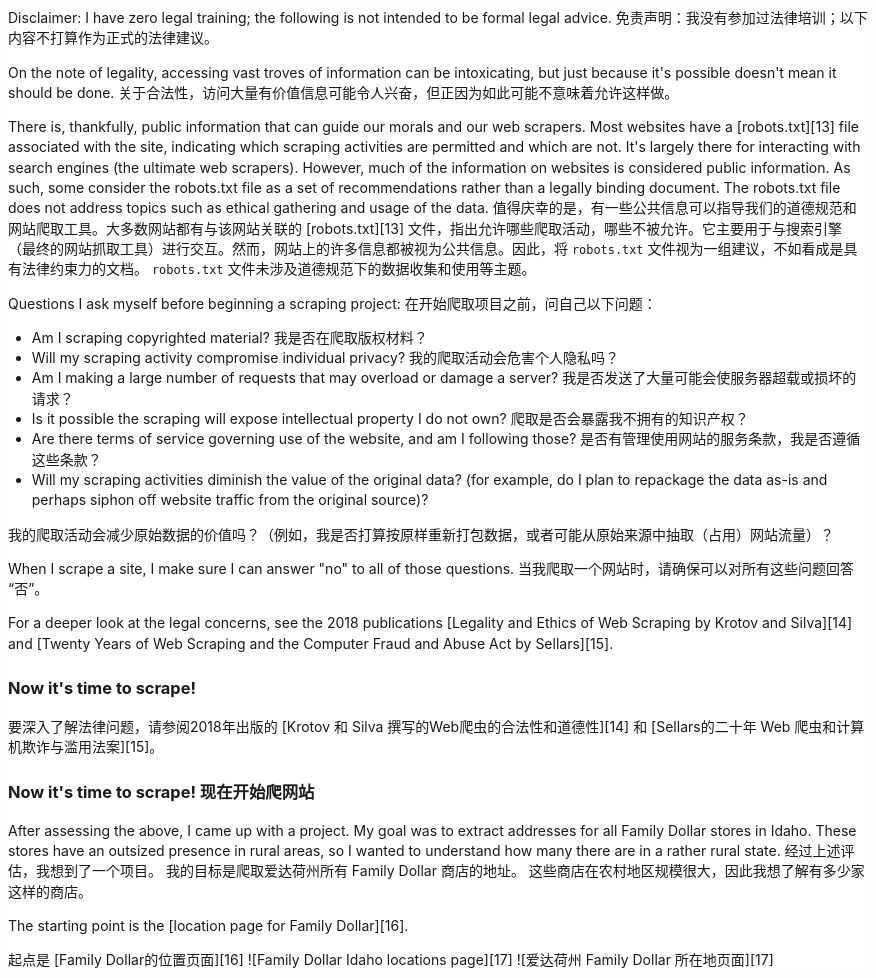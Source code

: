 Disclaimer: I have zero legal training; the following is not intended to be formal legal advice.
免责声明：我没有参加过法律培训；以下内容不打算作为正式的法律建议。

On the note of legality, accessing vast troves of information can be intoxicating, but just because it's possible doesn't mean it should be done.
关于合法性，访问大量有价值信息可能令人兴奋，但正因为如此可能不意味着允许这样做。

There is, thankfully, public information that can guide our morals and our web scrapers. Most websites have a [robots.txt][13] file associated with the site, indicating which scraping activities are permitted and which are not. It's largely there for interacting with search engines (the ultimate web scrapers). However, much of the information on websites is considered public information. As such, some consider the robots.txt file as a set of recommendations rather than a legally binding document. The robots.txt file does not address topics such as ethical gathering and usage of the data.
值得庆幸的是，有一些公共信息可以指导我们的道德规范和网站爬取工具。大多数网站都有与该网站关联的 [robots.txt][13] 文件，指出允许哪些爬取活动，哪些不被允许。它主要用于与搜索引擎（最终的网站抓取工具）进行交互。然而，网站上的许多信息都被视为公共信息。因此，将 `robots.txt` 文件视为一组建议，不如看成是具有法律约束力的文档。 `robots.txt` 文件未涉及道德规范下的数据收集和使用等主题。

Questions I ask myself before beginning a scraping project:
在开始爬取项目之前，问自己以下问题：

  * Am I scraping copyrighted material?
我是否在爬取版权材料？
  * Will my scraping activity compromise individual privacy?
我的爬取活动会危害个人隐私吗？
  * Am I making a large number of requests that may overload or damage a server?
我是否发送了大量可能会使服务器超载或损坏的请求？
  * Is it possible the scraping will expose intellectual property I do not own?
爬取是否会暴露我不拥有的知识产权？
  * Are there terms of service governing use of the website, and am I following those?
是否有管理使用网站的服务条款，我是否遵循这些条款？
  * Will my scraping activities diminish the value of the original data? (for example, do I plan to repackage the data as-is and perhaps siphon off website traffic from the original source)?


我的爬取活动会减少原始数据的价值吗？（例如，我是否打算按原样重新打包数据，或者可能从原始来源中抽取（占用）网站流量）？

When I scrape a site, I make sure I can answer "no" to all of those questions.
当我爬取一个网站时，请确保可以对所有这些问题回答 “否”。

For a deeper look at the legal concerns, see the 2018 publications [Legality and Ethics of Web Scraping by Krotov and Silva][14] and [Twenty Years of Web Scraping and the Computer Fraud and Abuse Act by Sellars][15].

### Now it's time to scrape!
要深入了解法律问题，请参阅2018年出版的 [Krotov 和 Silva 撰写的Web爬虫的合法性和道德性][14] 和 [Sellars的二十年 Web 爬虫和计算机欺诈与滥用法案][15]。
### Now it's time to scrape! 现在开始爬网站

After assessing the above, I came up with a project. My goal was to extract addresses for all Family Dollar stores in Idaho. These stores have an outsized presence in rural areas, so I wanted to understand how many there are in a rather rural state.
经过上述评估，我想到了一个项目。 我的目标是爬取爱达荷州所有 Family Dollar 商店的地址。 这些商店在农村地区规模很大，因此我想了解有多少家这样的商店。

The starting point is the [location page for Family Dollar][16].

起点是 [Family Dollar的位置页面][16]
![Family Dollar Idaho locations page][17]
![爱达荷州 Family Dollar 所在地页面][17]


[#]: author: (Julia Piaskowski https://opensource.com/users/julia-piaskowski)